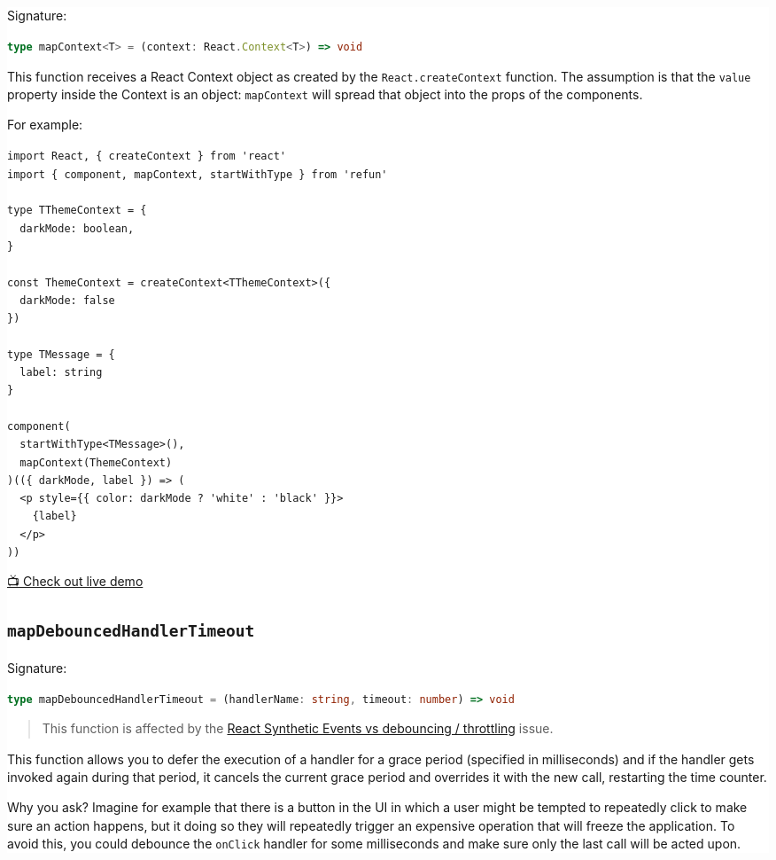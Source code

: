 Signature:
```ts
type mapContext<T> = (context: React.Context<T>) => void
```

This function receives a React Context object as created by the `React.createContext` function. The assumption is that the `value` property inside the Context is an object: `mapContext` will spread that object into the props of the components.

For example:

```tsx
import React, { createContext } from 'react'
import { component, mapContext, startWithType } from 'refun'

type TThemeContext = {
  darkMode: boolean,
}

const ThemeContext = createContext<TThemeContext>({
  darkMode: false
})

type TMessage = {
  label: string
}

component(
  startWithType<TMessage>(),
  mapContext(ThemeContext)
)(({ darkMode, label }) => (
  <p style={{ color: darkMode ? 'white' : 'black' }}>
    {label}
  </p>
))
```

[📺 Check out live demo](https://codesandbox.io/s/refun-mapcontext-rtjvk)

## `mapDebouncedHandlerTimeout`

Signature:
```ts
type mapDebouncedHandlerTimeout = (handlerName: string, timeout: number) => void
```

> This function is affected by the [React Synthetic Events vs debouncing / throttling](#react-synthetic-events-vs-debouncing--throttling) issue.

This function allows you to defer the execution of a handler for a grace period (specified in milliseconds) and if the handler gets invoked again during that period, it cancels the current grace period and overrides it with the new call, restarting the time counter.

Why you ask? Imagine for example that there is a button in the UI in which a user might be tempted to repeatedly click to make sure an action happens, but it doing so they will repeatedly trigger an expensive operation that will freeze the application. To avoid this, you could debounce the `onClick` handler for some milliseconds and make sure only the last call will be acted upon.
